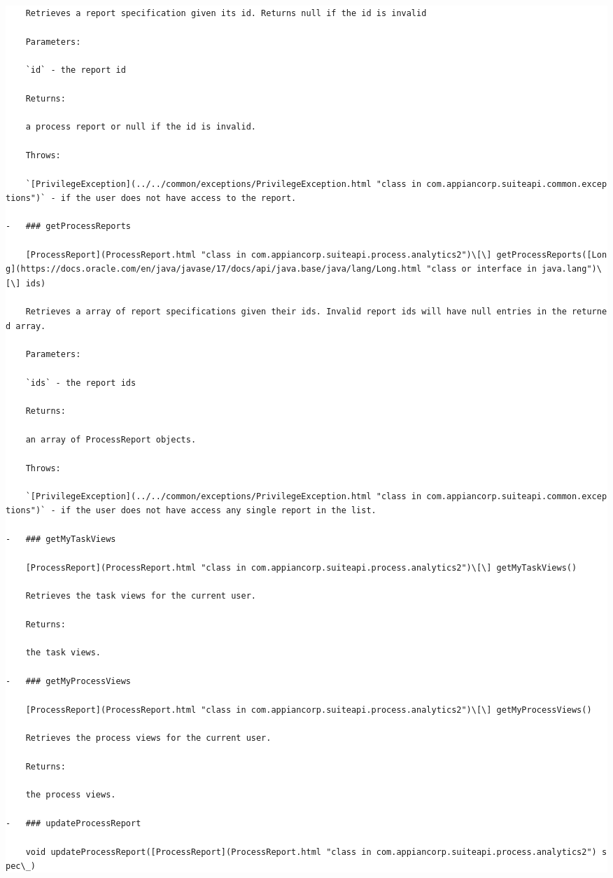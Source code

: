         Retrieves a report specification given its id. Returns null if the id is invalid

        Parameters:

        `id` - the report id

        Returns:

        a process report or null if the id is invalid.

        Throws:

        `[PrivilegeException](../../common/exceptions/PrivilegeException.html "class in com.appiancorp.suiteapi.common.exceptions")` - if the user does not have access to the report.

    -   ### getProcessReports

        [ProcessReport](ProcessReport.html "class in com.appiancorp.suiteapi.process.analytics2")\[\] getProcessReports([Long](https://docs.oracle.com/en/java/javase/17/docs/api/java.base/java/lang/Long.html "class or interface in java.lang")\[\] ids)

        Retrieves a array of report specifications given their ids. Invalid report ids will have null entries in the returned array.

        Parameters:

        `ids` - the report ids

        Returns:

        an array of ProcessReport objects.

        Throws:

        `[PrivilegeException](../../common/exceptions/PrivilegeException.html "class in com.appiancorp.suiteapi.common.exceptions")` - if the user does not have access any single report in the list.

    -   ### getMyTaskViews

        [ProcessReport](ProcessReport.html "class in com.appiancorp.suiteapi.process.analytics2")\[\] getMyTaskViews()

        Retrieves the task views for the current user.

        Returns:

        the task views.

    -   ### getMyProcessViews

        [ProcessReport](ProcessReport.html "class in com.appiancorp.suiteapi.process.analytics2")\[\] getMyProcessViews()

        Retrieves the process views for the current user.

        Returns:

        the process views.

    -   ### updateProcessReport

        void updateProcessReport([ProcessReport](ProcessReport.html "class in com.appiancorp.suiteapi.process.analytics2") spec\_)
